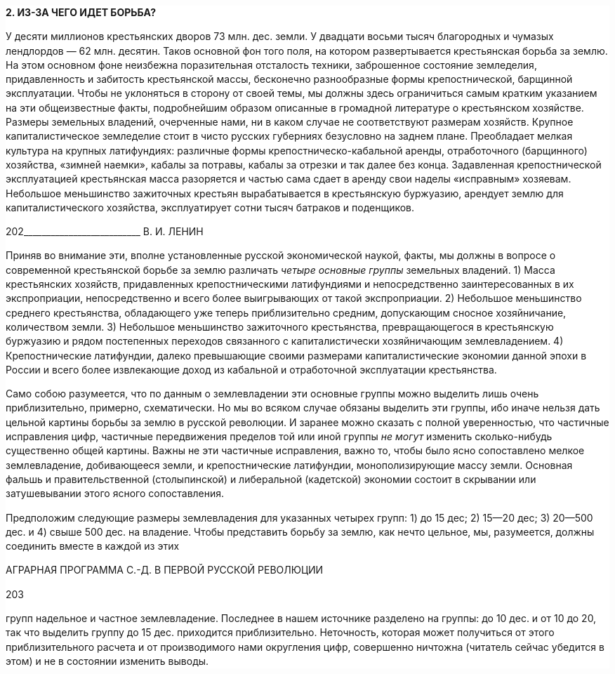 **2. ИЗ-ЗА ЧЕГО ИДЕТ БОРЬБА?**

У десяти миллионов крестьянских дворов 73 млн. дес. земли. У двадцати восьми ты­сяч благородных и чумазых лендлордов — 62 млн. десятин. Таков основной фон того поля, на котором развертывается крестьянская борьба за землю. На этом основном фо­не неизбежна поразительная отсталость техники, заброшенное состояние земледелия, придавленность и забитость крестьянской массы, бесконечно разнообразные формы крепостнической, барщинной эксплуатации. Чтобы не уклоняться в сторону от своей темы, мы должны здесь ограничиться самым кратким указанием на эти общеизвестные факты, подробнейшим образом описанные в громадной литературе о крестьянском хо­зяйстве. Размеры земельных владений, очерченные нами, ни в каком случае не соответ­ствуют размерам хозяйств. Крупное капиталистическое земледелие стоит в чисто рус­ских губерниях безусловно на заднем плане. Преобладает мелкая культура на крупных латифундиях: различные формы крепостническо-кабальной аренды, отработочного (барщинного) хозяйства, «зимней наемки», кабалы за потравы, кабалы за отрезки и так далее без конца. Задавленная крепостнической эксплуатацией крестьянская масса разо­ряется и частью сама сдает в аренду свои наделы «исправным» хозяевам. Небольшое меньшинство зажиточных крестьян вырабатывается в крестьянскую буржуазию, арен­дует землю для капиталистического хозяйства, эксплуатирует сотни тысяч батраков и поденщиков.

  

202__________________________ В. И. ЛЕНИН

Приняв во внимание эти, вполне установленные русской экономической наукой, факты, мы должны в вопросе о современной крестьянской борьбе за землю различать _четыре основные группы_ земельных владений. 1) Масса крестьянских хозяйств, при­давленных крепостническими латифундиями и непосредственно заинтересованных в их экспроприации, непосредственно и всего более выигрывающих от такой экспроприа­ции. 2) Небольшое меньшинство среднего крестьянства, обладающего уже теперь при­близительно средним, допускающим сносное хозяйничание, количеством земли. 3) Не­большое меньшинство зажиточного крестьянства, превращающегося в крестьянскую буржуазию и рядом постепенных переходов связанного с капиталистически хозяйни­чающим землевладением. 4) Крепостнические латифундии, далеко превышающие своими размерами капиталистические экономии данной эпохи в России и всего более извлекающие доход из кабальной и отработочной эксплуатации крестьянства.

Само собою разумеется, что по данным о землевладении эти основные группы мож­но выделить лишь очень приблизительно, примерно, схематически. Но мы во всяком случае обязаны выделить эти группы, ибо иначе нельзя дать цельной картины борьбы за землю в русской революции. И заранее можно сказать с полной уверенностью, что частичные исправления цифр, частичные передвижения пределов той или иной группы _не могут_ изменить сколько-нибудь существенно общей картины. Важны не эти частич­ные исправления, важно то, чтобы было ясно сопоставлено мелкое землевладение, до­бивающееся земли, и крепостнические латифундии, монополизирующие массу земли. Основная фальшь и правительственной (столыпинской) и либеральной (кадетской) экономии состоит в скрывании или затушевывании этого ясного сопоставления.

Предположим следующие размеры землевладения для указанных четырех групп: 1) до 15 дес; 2) 15—20 дес; 3) 20—500 дес. и 4) свыше 500 дес. на владение. Чтобы пред­ставить борьбу за землю, как нечто цельное, мы, разумеется, должны соединить вместе в каждой из этих

  

АГРАРНАЯ ПРОГРАММА С.-Д. В ПЕРВОЙ РУССКОЙ РЕВОЛЮЦИИ

  

203

  

групп надельное и частное землевладение. Последнее в нашем источнике разделено на группы: до 10 дес. и от 10 до 20, так что выделить группу до 15 дес. приходится при­близительно. Неточность, которая может получиться от этого приблизительного расче­та и от производимого нами округления цифр, совершенно ничтожна (читатель сейчас убедится в этом) и не в состоянии изменить выводы.
